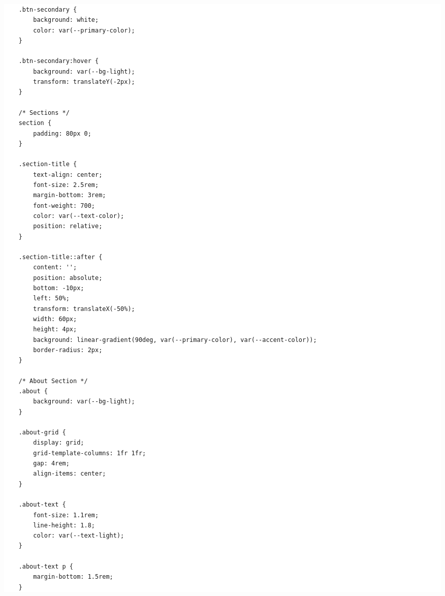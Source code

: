         .btn-secondary {
            background: white;
            color: var(--primary-color);
        }

        .btn-secondary:hover {
            background: var(--bg-light);
            transform: translateY(-2px);
        }

        /* Sections */
        section {
            padding: 80px 0;
        }

        .section-title {
            text-align: center;
            font-size: 2.5rem;
            margin-bottom: 3rem;
            font-weight: 700;
            color: var(--text-color);
            position: relative;
        }

        .section-title::after {
            content: '';
            position: absolute;
            bottom: -10px;
            left: 50%;
            transform: translateX(-50%);
            width: 60px;
            height: 4px;
            background: linear-gradient(90deg, var(--primary-color), var(--accent-color));
            border-radius: 2px;
        }

        /* About Section */
        .about {
            background: var(--bg-light);
        }

        .about-grid {
            display: grid;
            grid-template-columns: 1fr 1fr;
            gap: 4rem;
            align-items: center;
        }

        .about-text {
            font-size: 1.1rem;
            line-height: 1.8;
            color: var(--text-light);
        }

        .about-text p {
            margin-bottom: 1.5rem;
        }
